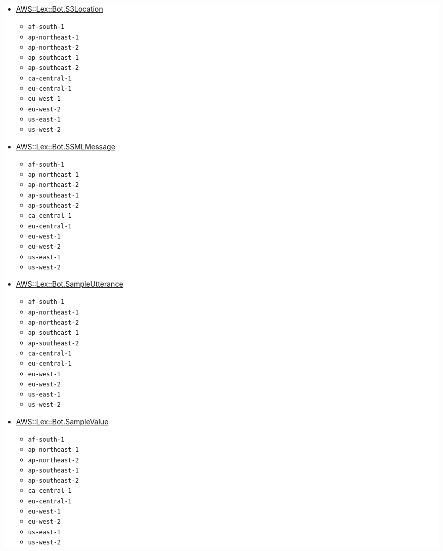 - [AWS::Lex::Bot.S3Location](http://docs.aws.amazon.com/AWSCloudFormation/latest/UserGuide/aws-properties-lex-bot-s3location.html)
  - `af-south-1`
  - `ap-northeast-1`
  - `ap-northeast-2`
  - `ap-southeast-1`
  - `ap-southeast-2`
  - `ca-central-1`
  - `eu-central-1`
  - `eu-west-1`
  - `eu-west-2`
  - `us-east-1`
  - `us-west-2`

- [AWS::Lex::Bot.SSMLMessage](http://docs.aws.amazon.com/AWSCloudFormation/latest/UserGuide/aws-properties-lex-bot-ssmlmessage.html)
  - `af-south-1`
  - `ap-northeast-1`
  - `ap-northeast-2`
  - `ap-southeast-1`
  - `ap-southeast-2`
  - `ca-central-1`
  - `eu-central-1`
  - `eu-west-1`
  - `eu-west-2`
  - `us-east-1`
  - `us-west-2`

- [AWS::Lex::Bot.SampleUtterance](http://docs.aws.amazon.com/AWSCloudFormation/latest/UserGuide/aws-properties-lex-bot-sampleutterance.html)
  - `af-south-1`
  - `ap-northeast-1`
  - `ap-northeast-2`
  - `ap-southeast-1`
  - `ap-southeast-2`
  - `ca-central-1`
  - `eu-central-1`
  - `eu-west-1`
  - `eu-west-2`
  - `us-east-1`
  - `us-west-2`

- [AWS::Lex::Bot.SampleValue](http://docs.aws.amazon.com/AWSCloudFormation/latest/UserGuide/aws-properties-lex-bot-samplevalue.html)
  - `af-south-1`
  - `ap-northeast-1`
  - `ap-northeast-2`
  - `ap-southeast-1`
  - `ap-southeast-2`
  - `ca-central-1`
  - `eu-central-1`
  - `eu-west-1`
  - `eu-west-2`
  - `us-east-1`
  - `us-west-2`
